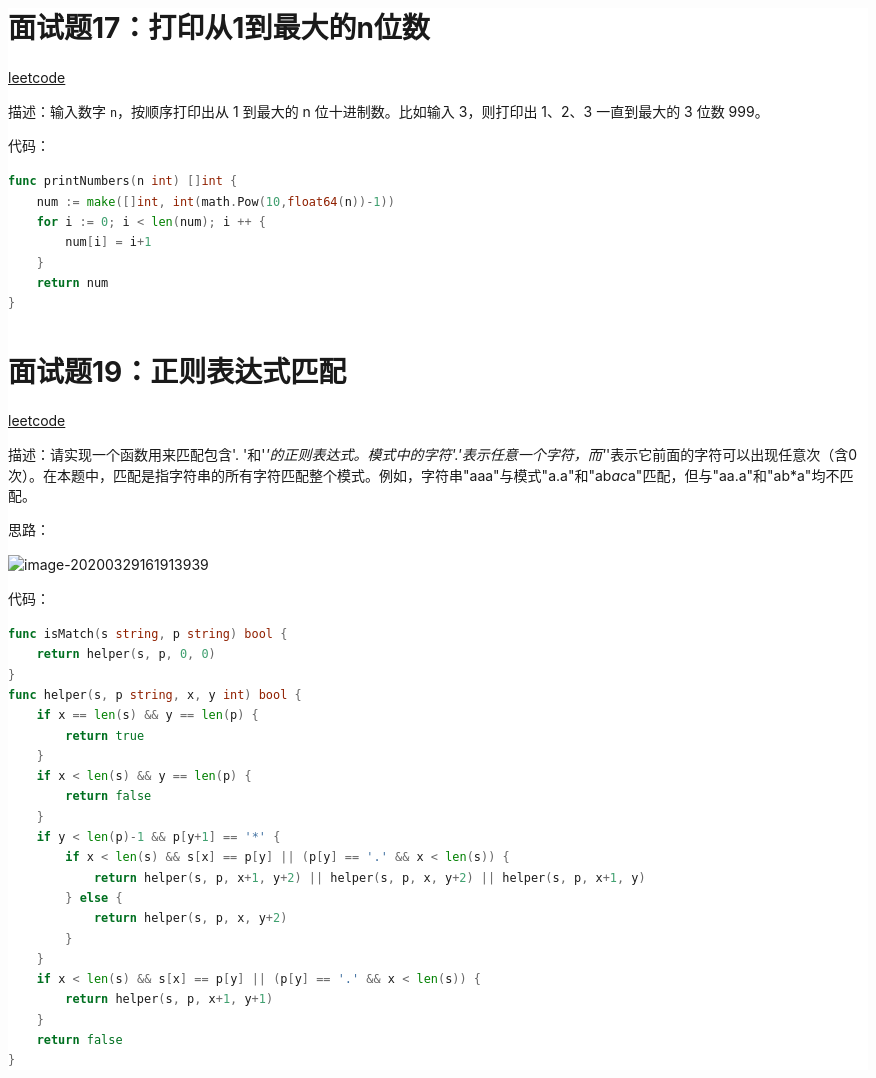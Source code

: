 ```go
```

#  面试题17：打印从1到最大的n位数

[leetcode](https://leetcode-cn.com/problems/da-yin-cong-1dao-zui-da-de-nwei-shu-lcof)

描述：输入数字 `n`，按顺序打印出从 1 到最大的 n 位十进制数。比如输入 3，则打印出 1、2、3 一直到最大的 3 位数 999。

代码：

```go
func printNumbers(n int) []int {
    num := make([]int, int(math.Pow(10,float64(n))-1))
    for i := 0; i < len(num); i ++ {
        num[i] = i+1
    }
    return num
}
```

#  面试题19：正则表达式匹配

[leetcode](https://leetcode-cn.com/problems/zheng-ze-biao-da-shi-pi-pei-lcof/submissions/)

描述：请实现一个函数用来匹配包含'. '和'*'的正则表达式。模式中的字符'.'表示任意一个字符，而'*'表示它前面的字符可以出现任意次（含0次）。在本题中，匹配是指字符串的所有字符匹配整个模式。例如，字符串"aaa"与模式"a.a"和"ab*ac*a"匹配，但与"aa.a"和"ab*a"均不匹配。

思路：

![image-20200329161913939](https://i.loli.net/2020/03/29/41bfzeCwuySrJnZ.png)

代码：

```go
func isMatch(s string, p string) bool {
    return helper(s, p, 0, 0)
}
func helper(s, p string, x, y int) bool {
    if x == len(s) && y == len(p) {
        return true
    }
    if x < len(s) && y == len(p) {
        return false
    }
    if y < len(p)-1 && p[y+1] == '*' {
        if x < len(s) && s[x] == p[y] || (p[y] == '.' && x < len(s)) {
            return helper(s, p, x+1, y+2) || helper(s, p, x, y+2) || helper(s, p, x+1, y)
        } else {
            return helper(s, p, x, y+2)
        }
    }
    if x < len(s) && s[x] == p[y] || (p[y] == '.' && x < len(s)) {
        return helper(s, p, x+1, y+1)
    } 
    return false
}

```
